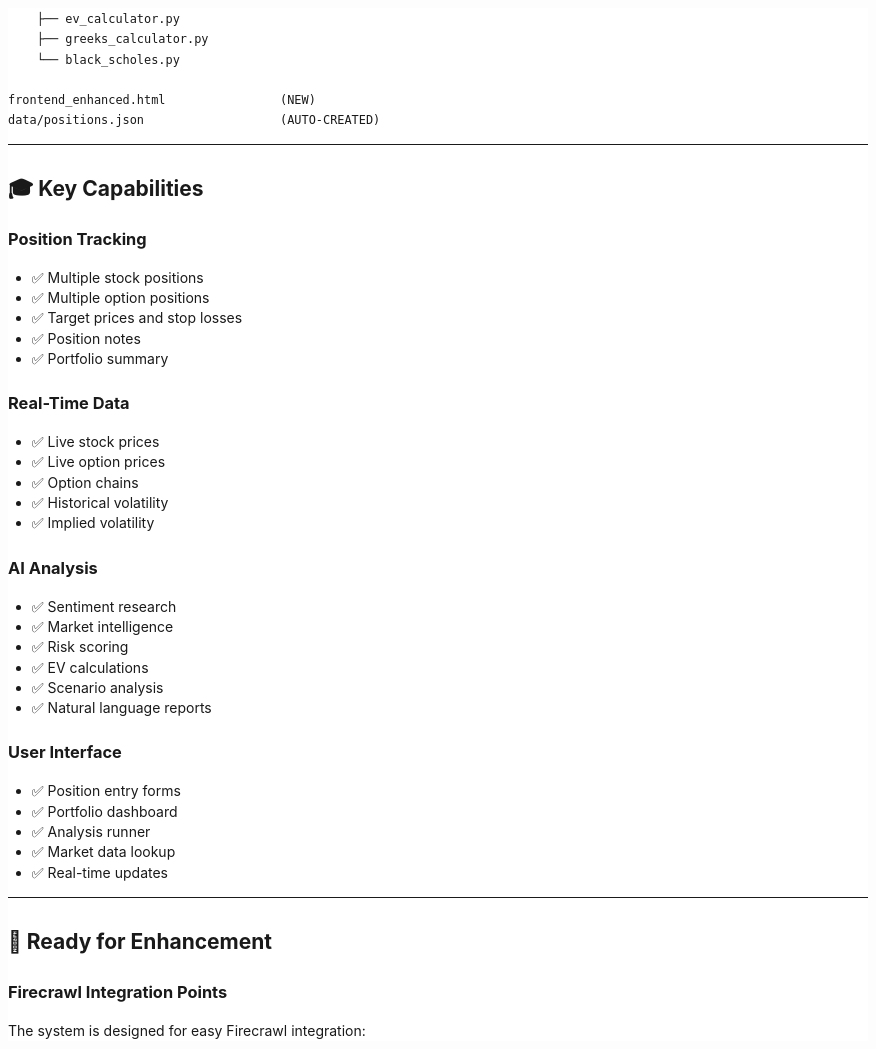 ```
    ├── ev_calculator.py
    ├── greeks_calculator.py
    └── black_scholes.py

frontend_enhanced.html                (NEW)
data/positions.json                   (AUTO-CREATED)
```

---

## 🎓 Key Capabilities

### Position Tracking
- ✅ Multiple stock positions
- ✅ Multiple option positions
- ✅ Target prices and stop losses
- ✅ Position notes
- ✅ Portfolio summary

### Real-Time Data
- ✅ Live stock prices
- ✅ Live option prices
- ✅ Option chains
- ✅ Historical volatility
- ✅ Implied volatility

### AI Analysis
- ✅ Sentiment research
- ✅ Market intelligence
- ✅ Risk scoring
- ✅ EV calculations
- ✅ Scenario analysis
- ✅ Natural language reports

### User Interface
- ✅ Position entry forms
- ✅ Portfolio dashboard
- ✅ Analysis runner
- ✅ Market data lookup
- ✅ Real-time updates

---

## 🔮 Ready for Enhancement

### Firecrawl Integration Points

The system is designed for easy Firecrawl integration:
